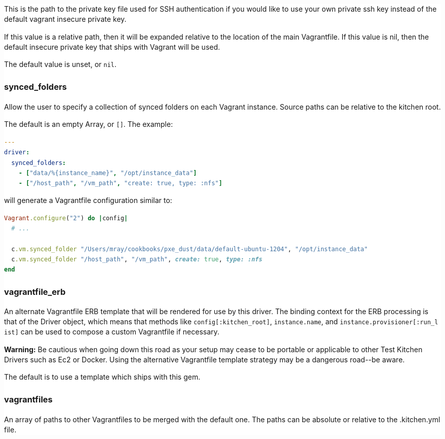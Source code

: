 This is the path to the private key file used for SSH authentication if you
would like to use your own private ssh key instead of the default vagrant
insecure private key.

If this value is a relative path, then it will be expanded relative to the
location of the main Vagrantfile. If this value is nil, then the default
insecure private key that ships with Vagrant will be used.

The default value is unset, or `nil`.

### <a name="config-synced-folders"></a> synced_folders

Allow the user to specify a collection of synced folders on each Vagrant
instance. Source paths can be relative to the kitchen root.

The default is an empty Array, or `[]`. The example:

```yaml
---
driver:
  synced_folders:
    - ["data/%{instance_name}", "/opt/instance_data"]
    - ["/host_path", "/vm_path", "create: true, type: :nfs"]
```

will generate a Vagrantfile configuration similar to:

```ruby
Vagrant.configure("2") do |config|
  # ...

  c.vm.synced_folder "/Users/mray/cookbooks/pxe_dust/data/default-ubuntu-1204", "/opt/instance_data"
  c.vm.synced_folder "/host_path", "/vm_path", create: true, type: :nfs
end
```

### <a name="config-vagrantfile-erb"></a> vagrantfile\_erb

An alternate Vagrantfile ERB template that will be rendered for use by this
driver. The binding context for the ERB processing is that of the Driver
object, which means that methods like `config[:kitchen_root]`, `instance.name`,
and `instance.provisioner[:run_list]` can be used to compose a custom
Vagrantfile if necessary.

**Warning:** Be cautious when going down this road as your setup may cease to
be portable or applicable to other Test Kitchen Drivers such as Ec2 or Docker.
Using the alternative Vagrantfile template strategy may be a dangerous
road--be aware.

The default is to use a template which ships with this gem.

### <a name="config-vagrantfiles"></a> vagrantfiles

An array of paths to other Vagrantfiles to be merged with the default one. The
paths can be absolute or relative to the .kitchen.yml file.


[author]:           https://github.com/opscode
[issues]:           https://github.com/opscode/kitchen-vagrant/issues
[license]:          https://github.com/opscode/kitchen-vagrant/blob/master/LICENSE
[repo]:             https://github.com/opscode/kitchen-vagrant
[driver_usage]:     http://kitchen.ci/docs/getting-started/adding-platform
[bento]:                    https://github.com/chef/bento
[vagrant_dl]:               http://www.vagrantup.com/downloads.html
[vagrant_machine_settings]: http://docs.vagrantup.com/v2/vagrantfile/machine_settings.html
[vagrant_networking]:       http://docs.vagrantup.com/v2/networking/basic_usage.html
[virtualbox_dl]:            https://www.virtualbox.org/wiki/Downloads
[vagrantfile]:              http://docs.vagrantup.com/v2/vagrantfile/index.html
[vagrant_default_provider]: http://docs.vagrantup.com/v2/providers/default.html
[vagrant_config_vbox]:      http://docs.vagrantup.com/v2/virtualbox/configuration.html
[vagrant_config_vmware]:    http://docs.vagrantup.com/v2/vmware/configuration.html
[vagrant_providers]:        http://docs.vagrantup.com/v2/providers/index.html
[vagrant_versioning]:       https://docs.vagrantup.com/v2/boxes/versioning.html
[vagrant_winrm]:            https://github.com/criteo/vagrant-winrm
[vagrant_wrapper]:          https://github.com/org-binbab/gem-vagrant-wrapper
[vagrant_wrapper_background]: https://github.com/org-binbab/gem-vagrant-wrapper#background---aka-the-vagrant-gem-enigma
[vmware_plugin]:            http://www.vagrantup.com/vmware
[fusion_dl]:                http://www.vmware.com/products/fusion/overview.html
[workstation_dl]:           http://www.vmware.com/products/workstation/